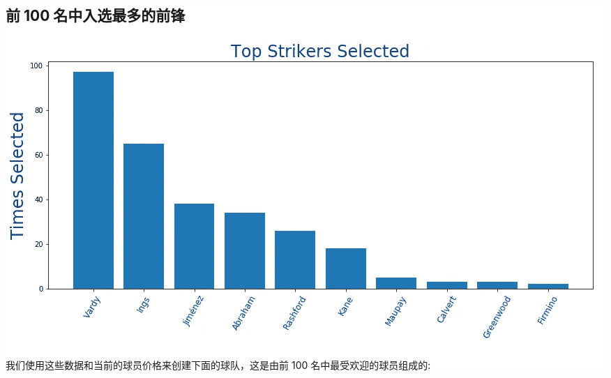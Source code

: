 ## 前 100 名中入选最多的前锋

![](img/59a31054eb6d5e2643c4562c163bf5d9.png)

我们使用这些数据和当前的球员价格来创建下面的球队，这是由前 100 名中最受欢迎的球员组成的:

